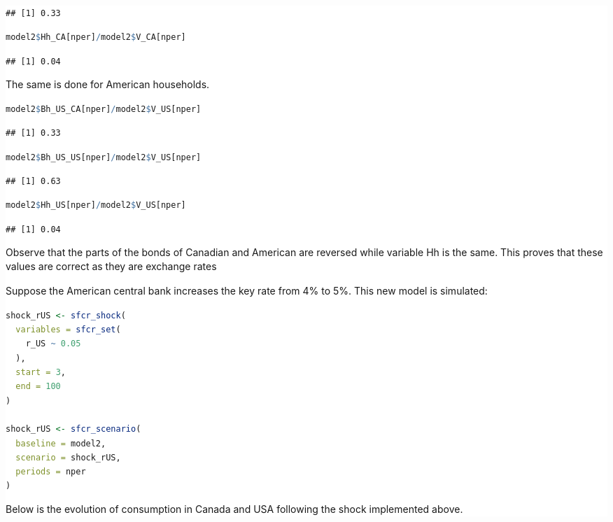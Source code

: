     ## [1] 0.33

``` r
model2$Hh_CA[nper]/model2$V_CA[nper]
```

    ## [1] 0.04

The same is done for American households.

``` r
model2$Bh_US_CA[nper]/model2$V_US[nper]
```

    ## [1] 0.33

``` r
model2$Bh_US_US[nper]/model2$V_US[nper]
```

    ## [1] 0.63

``` r
model2$Hh_US[nper]/model2$V_US[nper]
```

    ## [1] 0.04

Observe that the parts of the bonds of Canadian and American are
reversed while variable Hh is the same. This proves that these values
are correct as they are exchange rates

Suppose the American central bank increases the key rate from 4% to 5%.
This new model is simulated:

``` r
shock_rUS <- sfcr_shock(
  variables = sfcr_set(
    r_US ~ 0.05
  ),
  start = 3,
  end = 100
)

shock_rUS <- sfcr_scenario(
  baseline = model2,
  scenario = shock_rUS,
  periods = nper
)
```

Below is the evolution of consumption in Canada and USA following the
shock implemented above.
